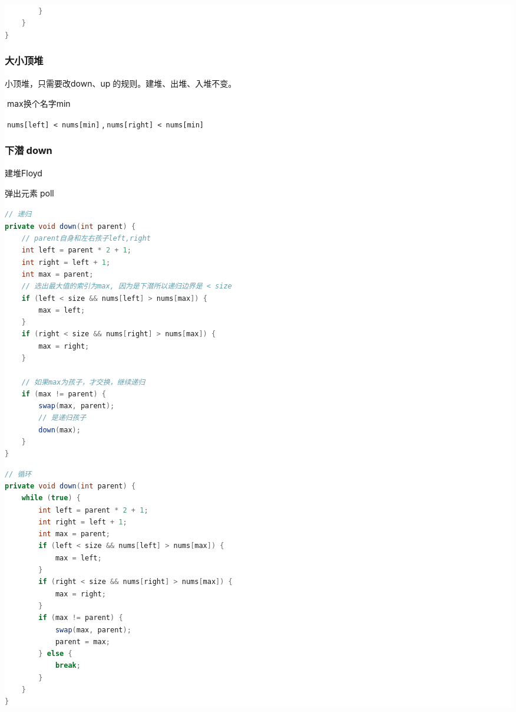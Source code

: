 ```java
        }
    }
}
```

### 大小顶堆

小顶堆，只需要改down、up 的规则。建堆、出堆、入堆不变。

​	max换个名字min

​	 `nums[left] < nums[min]` , 	 `nums[right] < nums[min]` 

### 下潜 down

建堆Floyd

弹出元素 poll

```java
// 递归
private void down(int parent) {
    // parent自身和左右孩子left,right
    int left = parent * 2 + 1;
    int right = left + 1;
    int max = parent;
    // 选出最大值的索引为max, 因为是下潜所以递归边界是 < size
    if (left < size && nums[left] > nums[max]) {
        max = left;
    }
    if (right < size && nums[right] > nums[max]) {
        max = right;
    }
    
    // 如果max为孩子，才交换，继续递归
    if (max != parent) {
        swap(max, parent);
        // 是递归孩子
        down(max);		
    }
}
```

```java
// 循环
private void down(int parent) {
    while (true) {
        int left = parent * 2 + 1;
        int right = left + 1;
        int max = parent;
        if (left < size && nums[left] > nums[max]) {
            max = left;
        }
        if (right < size && nums[right] > nums[max]) {
            max = right;
        }
        if (max != parent) {
            swap(max, parent);
            parent = max;
        } else {
            break;
        }
    }
}
```
